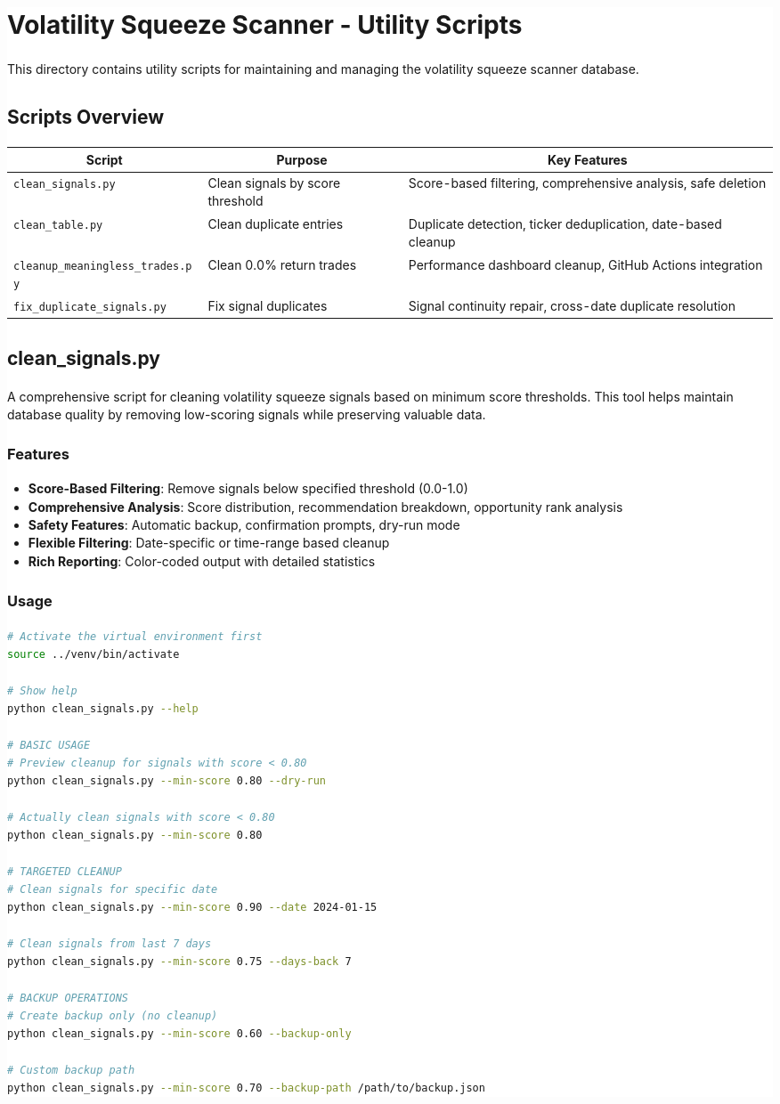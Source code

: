 # Volatility Squeeze Scanner - Utility Scripts

This directory contains utility scripts for maintaining and managing the volatility squeeze scanner database.

## Scripts Overview

| Script | Purpose | Key Features |
|--------|---------|--------------|
| `clean_signals.py` | Clean signals by score threshold | Score-based filtering, comprehensive analysis, safe deletion |
| `clean_table.py` | Clean duplicate entries | Duplicate detection, ticker deduplication, date-based cleanup |
| `cleanup_meaningless_trades.py` | Clean 0.0% return trades | Performance dashboard cleanup, GitHub Actions integration |
| `fix_duplicate_signals.py` | Fix signal duplicates | Signal continuity repair, cross-date duplicate resolution |

## clean_signals.py

A comprehensive script for cleaning volatility squeeze signals based on minimum score thresholds. This tool helps maintain database quality by removing low-scoring signals while preserving valuable data.

### Features

- **Score-Based Filtering**: Remove signals below specified threshold (0.0-1.0)
- **Comprehensive Analysis**: Score distribution, recommendation breakdown, opportunity rank analysis
- **Safety Features**: Automatic backup, confirmation prompts, dry-run mode
- **Flexible Filtering**: Date-specific or time-range based cleanup
- **Rich Reporting**: Color-coded output with detailed statistics

### Usage

```bash
# Activate the virtual environment first
source ../venv/bin/activate

# Show help
python clean_signals.py --help

# BASIC USAGE
# Preview cleanup for signals with score < 0.80
python clean_signals.py --min-score 0.80 --dry-run

# Actually clean signals with score < 0.80
python clean_signals.py --min-score 0.80

# TARGETED CLEANUP
# Clean signals for specific date
python clean_signals.py --min-score 0.90 --date 2024-01-15

# Clean signals from last 7 days
python clean_signals.py --min-score 0.75 --days-back 7

# BACKUP OPERATIONS
# Create backup only (no cleanup)
python clean_signals.py --min-score 0.60 --backup-only

# Custom backup path
python clean_signals.py --min-score 0.70 --backup-path /path/to/backup.json
```
